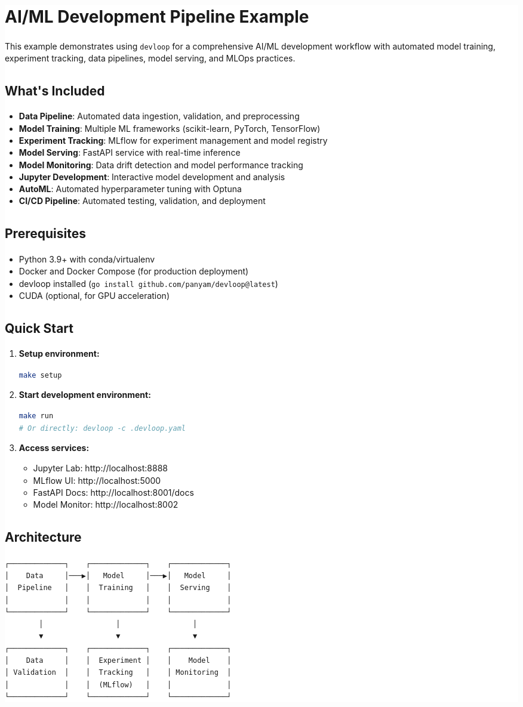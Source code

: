 # AI/ML Development Pipeline Example

This example demonstrates using `devloop` for a comprehensive AI/ML development workflow with automated model training, experiment tracking, data pipelines, model serving, and MLOps practices.

## What's Included

- **Data Pipeline**: Automated data ingestion, validation, and preprocessing
- **Model Training**: Multiple ML frameworks (scikit-learn, PyTorch, TensorFlow)
- **Experiment Tracking**: MLflow for experiment management and model registry
- **Model Serving**: FastAPI service with real-time inference
- **Model Monitoring**: Data drift detection and model performance tracking
- **Jupyter Development**: Interactive model development and analysis
- **AutoML**: Automated hyperparameter tuning with Optuna
- **CI/CD Pipeline**: Automated testing, validation, and deployment

## Prerequisites

- Python 3.9+ with conda/virtualenv
- Docker and Docker Compose (for production deployment)
- devloop installed (`go install github.com/panyam/devloop@latest`)
- CUDA (optional, for GPU acceleration)

## Quick Start

1. **Setup environment:**
   ```bash
   make setup
   ```

2. **Start development environment:**
   ```bash
   make run
   # Or directly: devloop -c .devloop.yaml
   ```

3. **Access services:**
   - Jupyter Lab: http://localhost:8888
   - MLflow UI: http://localhost:5000
   - FastAPI Docs: http://localhost:8001/docs
   - Model Monitor: http://localhost:8002

## Architecture

```
┌─────────────┐    ┌─────────────┐    ┌─────────────┐
│    Data     │───▶│   Model     │───▶│   Model     │
│  Pipeline   │    │  Training   │    │  Serving    │
│             │    │             │    │             │
└─────────────┘    └─────────────┘    └─────────────┘
        │                 │                 │
        ▼                 ▼                 ▼
┌─────────────┐    ┌─────────────┐    ┌─────────────┐
│    Data     │    │  Experiment │    │    Model    │
│ Validation  │    │  Tracking   │    │ Monitoring  │
│             │    │  (MLflow)   │    │             │
└─────────────┘    └─────────────┘    └─────────────┘
```
